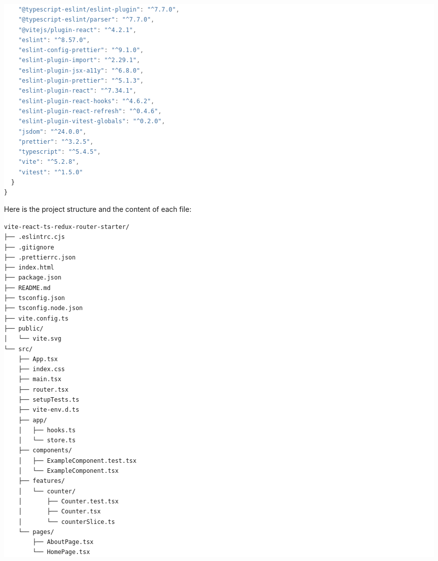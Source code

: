 ```javascript
    "@typescript-eslint/eslint-plugin": "^7.7.0",
    "@typescript-eslint/parser": "^7.7.0",
    "@vitejs/plugin-react": "^4.2.1",
    "eslint": "^8.57.0",
    "eslint-config-prettier": "^9.1.0",
    "eslint-plugin-import": "^2.29.1",
    "eslint-plugin-jsx-a11y": "^6.8.0",
    "eslint-plugin-prettier": "^5.1.3",
    "eslint-plugin-react": "^7.34.1",
    "eslint-plugin-react-hooks": "^4.6.2",
    "eslint-plugin-react-refresh": "^0.4.6",
    "eslint-plugin-vitest-globals": "^0.2.0",
    "jsdom": "^24.0.0",
    "prettier": "^3.2.5",
    "typescript": "^5.4.5",
    "vite": "^5.2.8",
    "vitest": "^1.5.0"
  }
}
```

Here is the project structure and the content of each file:

```
vite-react-ts-redux-router-starter/
├── .eslintrc.cjs
├── .gitignore
├── .prettierrc.json
├── index.html
├── package.json
├── README.md
├── tsconfig.json
├── tsconfig.node.json
├── vite.config.ts
├── public/
│   └── vite.svg
└── src/
    ├── App.tsx
    ├── index.css
    ├── main.tsx
    ├── router.tsx
    ├── setupTests.ts
    ├── vite-env.d.ts
    ├── app/
    │   ├── hooks.ts
    │   └── store.ts
    ├── components/
    │   ├── ExampleComponent.test.tsx
    │   └── ExampleComponent.tsx
    ├── features/
    │   └── counter/
    │       ├── Counter.test.tsx
    │       ├── Counter.tsx
    │       └── counterSlice.ts
    └── pages/
        ├── AboutPage.tsx
        └── HomePage.tsx
```
